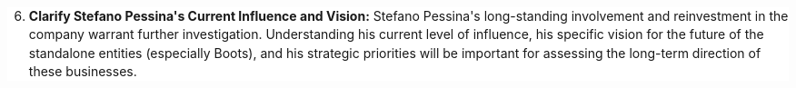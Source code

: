 6.  **Clarify Stefano Pessina's Current Influence and Vision:** Stefano Pessina's long-standing involvement and reinvestment in the company warrant further investigation. Understanding his current level of influence, his specific vision for the future of the standalone entities (especially Boots), and his strategic priorities will be important for assessing the long-term direction of these businesses.